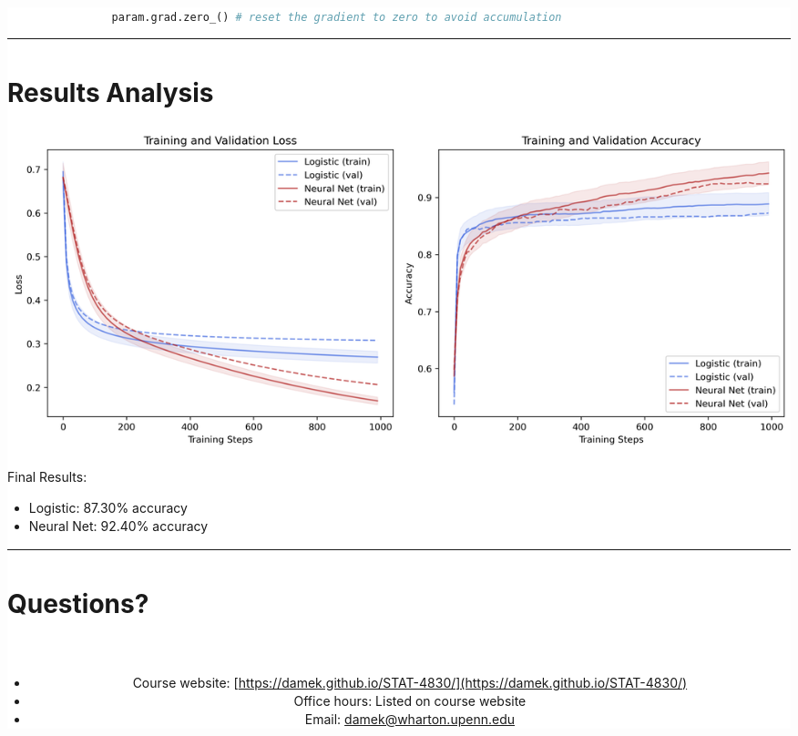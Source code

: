 ```python
                param.grad.zero_() # reset the gradient to zero to avoid accumulation
```

---

# Results Analysis



![h:400](figures/mnist_training_curves.png)


Final Results:
- Logistic: 87.30% accuracy
- Neural Net: 92.40% accuracy


---


# Questions?

<div style="text-align: center; margin-top: 4em;">

- Course website: [https://damek.github.io/STAT-4830/](https://damek.github.io/STAT-4830/)
- Office hours: Listed on course website
- Email: [damek@wharton.upenn.edu](mailto:damek@wharton.upenn.edu)

</div> 